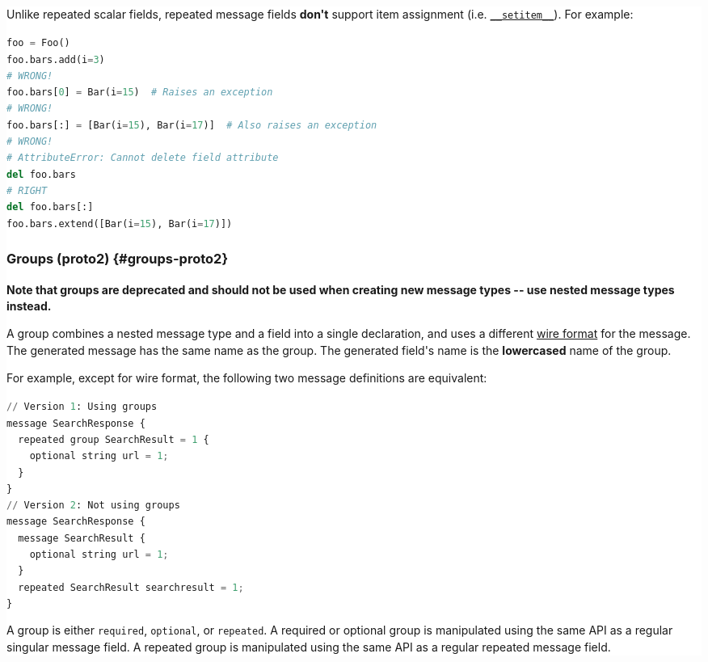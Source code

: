Unlike repeated scalar fields, repeated message fields **don't** support item
assignment (i.e.
[`__setitem__`](https://docs.python.org/3/reference/datamodel#object.__setitem__)).
For example:

```python
foo = Foo()
foo.bars.add(i=3)
# WRONG!
foo.bars[0] = Bar(i=15)  # Raises an exception
# WRONG!
foo.bars[:] = [Bar(i=15), Bar(i=17)]  # Also raises an exception
# WRONG!
# AttributeError: Cannot delete field attribute
del foo.bars
# RIGHT
del foo.bars[:]
foo.bars.extend([Bar(i=15), Bar(i=17)])
```

### Groups (proto2) {#groups-proto2}

**Note that groups are deprecated and should not be used when creating new
message types -- use nested message types instead.**

A group combines a nested message type and a field into a single declaration,
and uses a different
[wire format](/programming-guides/encoding) for the
message. The generated message has the same name as the group. The generated
field's name is the **lowercased** name of the group.

For example, except for wire format, the following two message definitions are
equivalent:

```python
// Version 1: Using groups
message SearchResponse {
  repeated group SearchResult = 1 {
    optional string url = 1;
  }
}
// Version 2: Not using groups
message SearchResponse {
  message SearchResult {
    optional string url = 1;
  }
  repeated SearchResult searchresult = 1;
}
```

A group is either `required`, `optional`, or `repeated`. A required or optional
group is manipulated using the same API as a regular singular message field. A
repeated group is manipulated using the same API as a regular repeated message
field.
